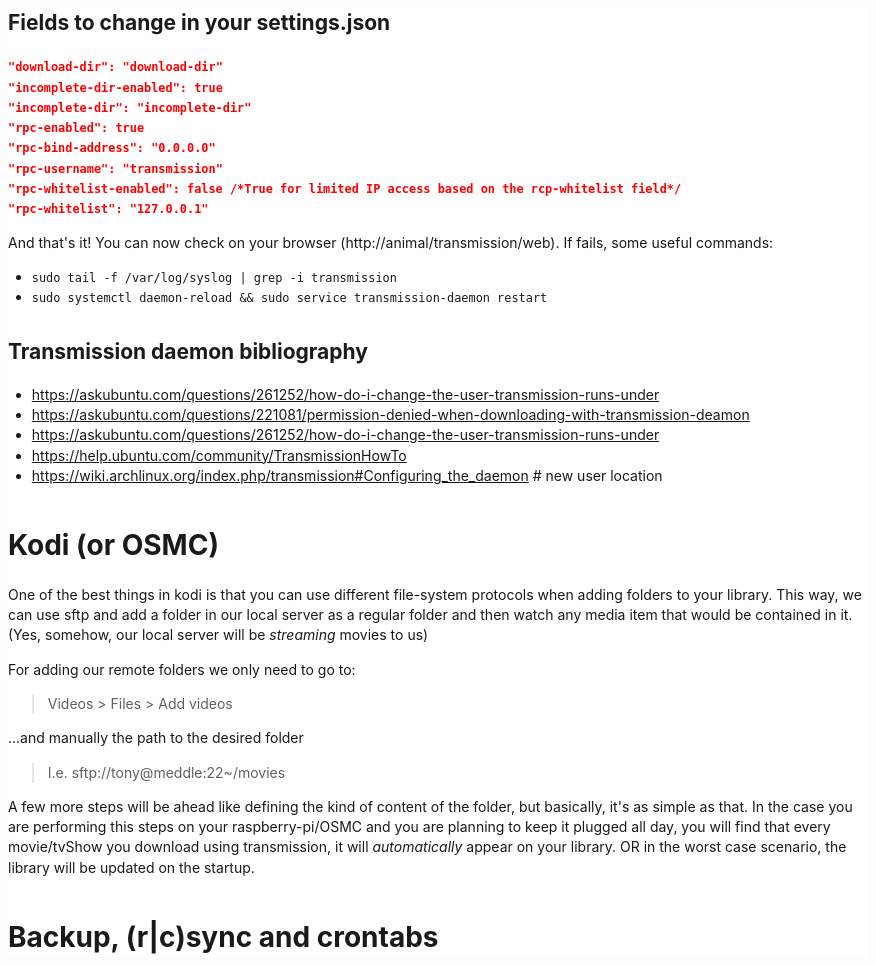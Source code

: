 
## Fields to change in your settings.json

```JSON
"download-dir": "download-dir"
"incomplete-dir-enabled": true
"incomplete-dir": "incomplete-dir"
"rpc-enabled": true
"rpc-bind-address": "0.0.0.0"
"rpc-username": "transmission"
"rpc-whitelist-enabled": false /*True for limited IP access based on the rcp-whitelist field*/
"rpc-whitelist": "127.0.0.1"
```

And that's it! You can now check on your browser (http://animal/transmission/web).
If fails, some useful commands:
+ `sudo tail -f /var/log/syslog | grep -i transmission`
+ `sudo systemctl daemon-reload && sudo service transmission-daemon restart`

## Transmission daemon bibliography

+ https://askubuntu.com/questions/261252/how-do-i-change-the-user-transmission-runs-under
+ https://askubuntu.com/questions/221081/permission-denied-when-downloading-with-transmission-deamon
+ https://askubuntu.com/questions/261252/how-do-i-change-the-user-transmission-runs-under
+ https://help.ubuntu.com/community/TransmissionHowTo
+ https://wiki.archlinux.org/index.php/transmission#Configuring_the_daemon # new user location


# Kodi (or OSMC)

One of the best things in kodi is that you can use different file-system protocols when adding folders to your library.
This way, we can use sftp and add a folder in our local server as a regular folder and then watch any media item that would be contained in it.
(Yes, somehow, our local server will be *streaming* movies to us)

For adding our remote folders we only need to go to:
> Videos > Files > Add videos

...and manually the path to the desired folder
> I.e. sftp://tony@meddle:22~/movies


A few more steps will be ahead like defining the kind of content of the folder, but basically, it's as simple as that.
In the case you are performing this steps on your raspberry-pi/OSMC and you are planning to keep it plugged all day, you will find that every movie/tvShow you download using transmission, it will *automatically* appear on your library. OR in the worst case scenario, the library will be updated on the startup.

# Backup, (r|c)sync and crontabs
